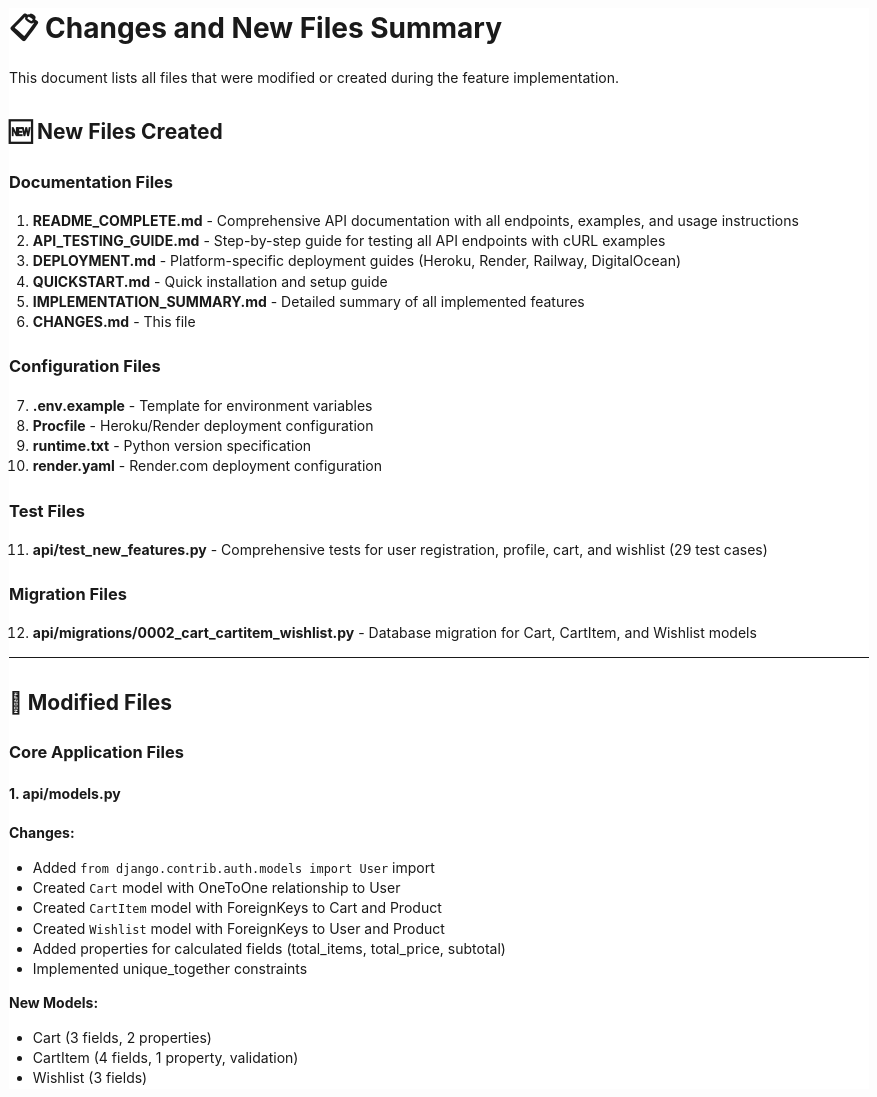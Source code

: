 # 📋 Changes and New Files Summary

This document lists all files that were modified or created during the feature implementation.

## 🆕 New Files Created

### Documentation Files
1. **README_COMPLETE.md** - Comprehensive API documentation with all endpoints, examples, and usage instructions
2. **API_TESTING_GUIDE.md** - Step-by-step guide for testing all API endpoints with cURL examples
3. **DEPLOYMENT.md** - Platform-specific deployment guides (Heroku, Render, Railway, DigitalOcean)
4. **QUICKSTART.md** - Quick installation and setup guide
5. **IMPLEMENTATION_SUMMARY.md** - Detailed summary of all implemented features
6. **CHANGES.md** - This file

### Configuration Files
7. **.env.example** - Template for environment variables
8. **Procfile** - Heroku/Render deployment configuration
9. **runtime.txt** - Python version specification
10. **render.yaml** - Render.com deployment configuration

### Test Files
11. **api/test_new_features.py** - Comprehensive tests for user registration, profile, cart, and wishlist (29 test cases)

### Migration Files
12. **api/migrations/0002_cart_cartitem_wishlist.py** - Database migration for Cart, CartItem, and Wishlist models

---

## 📝 Modified Files

### Core Application Files

#### 1. **api/models.py**
**Changes:**
- Added `from django.contrib.auth.models import User` import
- Created `Cart` model with OneToOne relationship to User
- Created `CartItem` model with ForeignKeys to Cart and Product
- Created `Wishlist` model with ForeignKeys to User and Product
- Added properties for calculated fields (total_items, total_price, subtotal)
- Implemented unique_together constraints

**New Models:**
- Cart (3 fields, 2 properties)
- CartItem (4 fields, 1 property, validation)
- Wishlist (3 fields)
